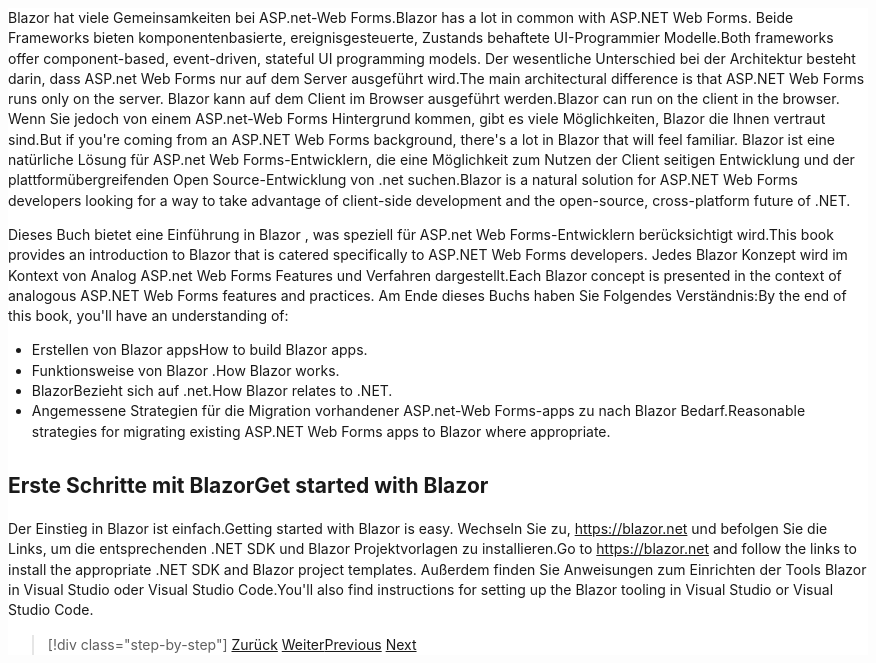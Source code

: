 <span data-ttu-id="fed04-208">Blazor hat viele Gemeinsamkeiten bei ASP.net-Web Forms.</span><span class="sxs-lookup"><span data-stu-id="fed04-208">Blazor has a lot in common with ASP.NET Web Forms.</span></span> <span data-ttu-id="fed04-209">Beide Frameworks bieten komponentenbasierte, ereignisgesteuerte, Zustands behaftete UI-Programmier Modelle.</span><span class="sxs-lookup"><span data-stu-id="fed04-209">Both frameworks offer component-based, event-driven, stateful UI programming models.</span></span> <span data-ttu-id="fed04-210">Der wesentliche Unterschied bei der Architektur besteht darin, dass ASP.net Web Forms nur auf dem Server ausgeführt wird.</span><span class="sxs-lookup"><span data-stu-id="fed04-210">The main architectural difference is that ASP.NET Web Forms runs only on the server.</span></span> <span data-ttu-id="fed04-211">Blazor kann auf dem Client im Browser ausgeführt werden.</span><span class="sxs-lookup"><span data-stu-id="fed04-211">Blazor can run on the client in the browser.</span></span> <span data-ttu-id="fed04-212">Wenn Sie jedoch von einem ASP.net-Web Forms Hintergrund kommen, gibt es viele Möglichkeiten, Blazor die Ihnen vertraut sind.</span><span class="sxs-lookup"><span data-stu-id="fed04-212">But if you're coming from an ASP.NET Web Forms background, there's a lot in Blazor that will feel familiar.</span></span> <span data-ttu-id="fed04-213">Blazor ist eine natürliche Lösung für ASP.net Web Forms-Entwicklern, die eine Möglichkeit zum Nutzen der Client seitigen Entwicklung und der plattformübergreifenden Open Source-Entwicklung von .net suchen.</span><span class="sxs-lookup"><span data-stu-id="fed04-213">Blazor is a natural solution for ASP.NET Web Forms developers looking for a way to take advantage of client-side development and the open-source, cross-platform future of .NET.</span></span>

<span data-ttu-id="fed04-214">Dieses Buch bietet eine Einführung in Blazor , was speziell für ASP.net Web Forms-Entwicklern berücksichtigt wird.</span><span class="sxs-lookup"><span data-stu-id="fed04-214">This book provides an introduction to Blazor that is catered specifically to ASP.NET Web Forms developers.</span></span> <span data-ttu-id="fed04-215">Jedes Blazor Konzept wird im Kontext von Analog ASP.net Web Forms Features und Verfahren dargestellt.</span><span class="sxs-lookup"><span data-stu-id="fed04-215">Each Blazor concept is presented in the context of analogous ASP.NET Web Forms features and practices.</span></span> <span data-ttu-id="fed04-216">Am Ende dieses Buchs haben Sie Folgendes Verständnis:</span><span class="sxs-lookup"><span data-stu-id="fed04-216">By the end of this book, you'll have an understanding of:</span></span>

- <span data-ttu-id="fed04-217">Erstellen von Blazor apps</span><span class="sxs-lookup"><span data-stu-id="fed04-217">How to build Blazor apps.</span></span>
- <span data-ttu-id="fed04-218">Funktionsweise von Blazor .</span><span class="sxs-lookup"><span data-stu-id="fed04-218">How Blazor works.</span></span>
- <span data-ttu-id="fed04-219">BlazorBezieht sich auf .net.</span><span class="sxs-lookup"><span data-stu-id="fed04-219">How Blazor relates to .NET.</span></span>
- <span data-ttu-id="fed04-220">Angemessene Strategien für die Migration vorhandener ASP.net-Web Forms-apps zu nach Blazor Bedarf.</span><span class="sxs-lookup"><span data-stu-id="fed04-220">Reasonable strategies for migrating existing ASP.NET Web Forms apps to Blazor where appropriate.</span></span>

## <a name="get-started-with-no-locblazor"></a><span data-ttu-id="fed04-221">Erste Schritte mit Blazor</span><span class="sxs-lookup"><span data-stu-id="fed04-221">Get started with Blazor</span></span>

<span data-ttu-id="fed04-222">Der Einstieg in Blazor ist einfach.</span><span class="sxs-lookup"><span data-stu-id="fed04-222">Getting started with Blazor is easy.</span></span> <span data-ttu-id="fed04-223">Wechseln Sie zu, <https://blazor.net> und befolgen Sie die Links, um die entsprechenden .NET SDK und Blazor Projektvorlagen zu installieren.</span><span class="sxs-lookup"><span data-stu-id="fed04-223">Go to <https://blazor.net> and follow the links to install the appropriate .NET SDK and Blazor project templates.</span></span> <span data-ttu-id="fed04-224">Außerdem finden Sie Anweisungen zum Einrichten der Tools Blazor in Visual Studio oder Visual Studio Code.</span><span class="sxs-lookup"><span data-stu-id="fed04-224">You'll also find instructions for setting up the Blazor tooling in Visual Studio or Visual Studio Code.</span></span>

>[!div class="step-by-step"]
><span data-ttu-id="fed04-225">[Zurück](index.md)
>[Weiter](architecture-comparison.md)</span><span class="sxs-lookup"><span data-stu-id="fed04-225">[Previous](index.md)
[Next](architecture-comparison.md)</span></span>
